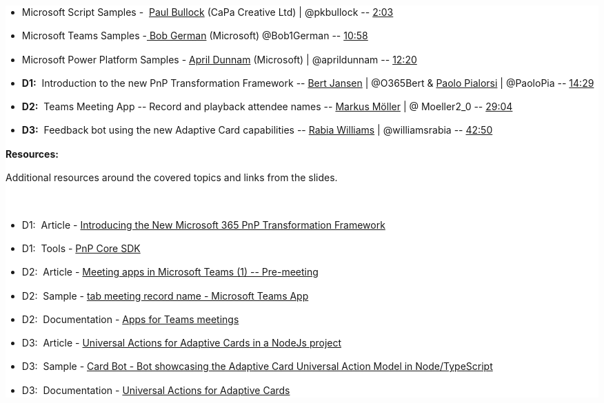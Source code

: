 -   Microsoft Script Samples -  [Paul
    Bullock](http://twitter.com/pkbullock) (CaPa Creative Ltd) \|
    \@pkbullock -- [2:03](https://youtu.be/f4NrenOuADg?t=123)

-   Microsoft Teams Samples -[ Bob
    German](http://twitter.com/Bob1German) (Microsoft)
    \@Bob1German -- [10:58](https://youtu.be/f4NrenOuADg?t=658)

-   Microsoft Power Platform Samples - [April
    Dunnam](http://twitter.com/aprildunnam) (Microsoft) \|
    \@aprildunnam -- [12:20](https://youtu.be/f4NrenOuADg?t=740)

-   **D1:**  Introduction to the new PnP Transformation Framework --
    [Bert Jansen](http://twitter.com/O365Bert) \| \@O365Bert & [Paolo
    Pialorsi](http://twitter.com/PaoloPia) \| \@PaoloPia --
    [14:29](https://youtu.be/f4NrenOuADg?t=869)

-   **D2:**  Teams Meeting App -- Record and playback attendee names --
    [Markus Möller](http://twitter.com/Moeller2_0) \| @ Moeller2_0 --
    [29:04](https://youtu.be/f4NrenOuADg?t=1744)

-   **D3:**  Feedback bot using the new Adaptive Card capabilities --
    [Rabia Williams](http://twitter.com/williamsrabia) \|
    \@williamsrabia -- [42:50](https://youtu.be/f4NrenOuADg?t=2570)

**Resources:**

Additional resources around the covered topics and links from the
slides.

 

-   D1:  Article - [Introducing the New Microsoft 365 PnP Transformation
    Framework](https://practical365.com/introducing-the-new-microsoft-365-pnp-transformation-framework/) 

-   D1:  Tools - [PnP Core SDK](https://github.com/pnp/pnpcore) 

-   D2:  Article - [Meeting apps in Microsoft Teams (1) --
    Pre-meeting](https://mmsharepoint.wordpress.com/2021/09/07/meeting-apps-in-microsoft-teams-1-pre-meeting/) 

-   D2:  Sample - [tab meeting record name - Microsoft Teams
    App](https://github.com/pnp/teams-dev-samples/tree/main/samples/tab-meeting-record-name) 

-   D2:  Documentation - [Apps for Teams
    meetings](https://docs.microsoft.com/en-us/microsoftteams/platform/apps-in-teams-meetings/teams-apps-in-meetings) 

-   D3:  Article - [Universal Actions for Adaptive Cards in a NodeJs
    project](https://rabiawilliams.com/teams/uam-bot/)

-   D3:  Sample - [Card Bot - Bot showcasing the Adaptive Card Universal
    Action Model in
    Node/TypeScript](https://github.com/pnp/teams-dev-samples/tree/main/samples/bot-uam-cardbot) 

-   D3:  Documentation - [Universal Actions for Adaptive
    Cards](https://docs.microsoft.com/microsoftteams/platform/task-modules-and-cards/cards/universal-actions-for-adaptive-cards/overview?WT.mc_id=m365-42737-rwilliams&tabs=mobile) 
